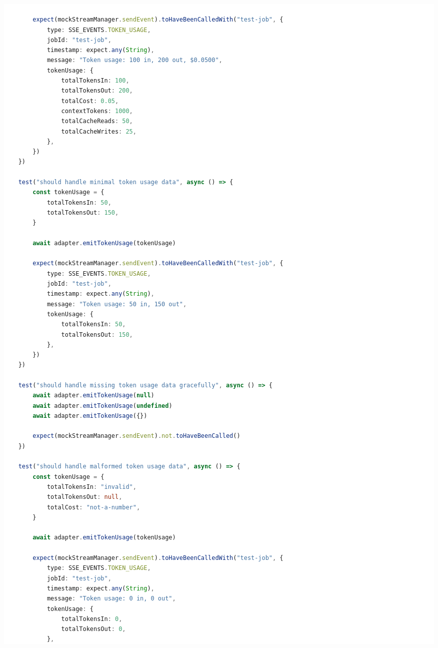 ```typescript

		expect(mockStreamManager.sendEvent).toHaveBeenCalledWith("test-job", {
			type: SSE_EVENTS.TOKEN_USAGE,
			jobId: "test-job",
			timestamp: expect.any(String),
			message: "Token usage: 100 in, 200 out, $0.0500",
			tokenUsage: {
				totalTokensIn: 100,
				totalTokensOut: 200,
				totalCost: 0.05,
				contextTokens: 1000,
				totalCacheReads: 50,
				totalCacheWrites: 25,
			},
		})
	})

	test("should handle minimal token usage data", async () => {
		const tokenUsage = {
			totalTokensIn: 50,
			totalTokensOut: 150,
		}

		await adapter.emitTokenUsage(tokenUsage)

		expect(mockStreamManager.sendEvent).toHaveBeenCalledWith("test-job", {
			type: SSE_EVENTS.TOKEN_USAGE,
			jobId: "test-job",
			timestamp: expect.any(String),
			message: "Token usage: 50 in, 150 out",
			tokenUsage: {
				totalTokensIn: 50,
				totalTokensOut: 150,
			},
		})
	})

	test("should handle missing token usage data gracefully", async () => {
		await adapter.emitTokenUsage(null)
		await adapter.emitTokenUsage(undefined)
		await adapter.emitTokenUsage({})

		expect(mockStreamManager.sendEvent).not.toHaveBeenCalled()
	})

	test("should handle malformed token usage data", async () => {
		const tokenUsage = {
			totalTokensIn: "invalid",
			totalTokensOut: null,
			totalCost: "not-a-number",
		}

		await adapter.emitTokenUsage(tokenUsage)

		expect(mockStreamManager.sendEvent).toHaveBeenCalledWith("test-job", {
			type: SSE_EVENTS.TOKEN_USAGE,
			jobId: "test-job",
			timestamp: expect.any(String),
			message: "Token usage: 0 in, 0 out",
			tokenUsage: {
				totalTokensIn: 0,
				totalTokensOut: 0,
			},
```